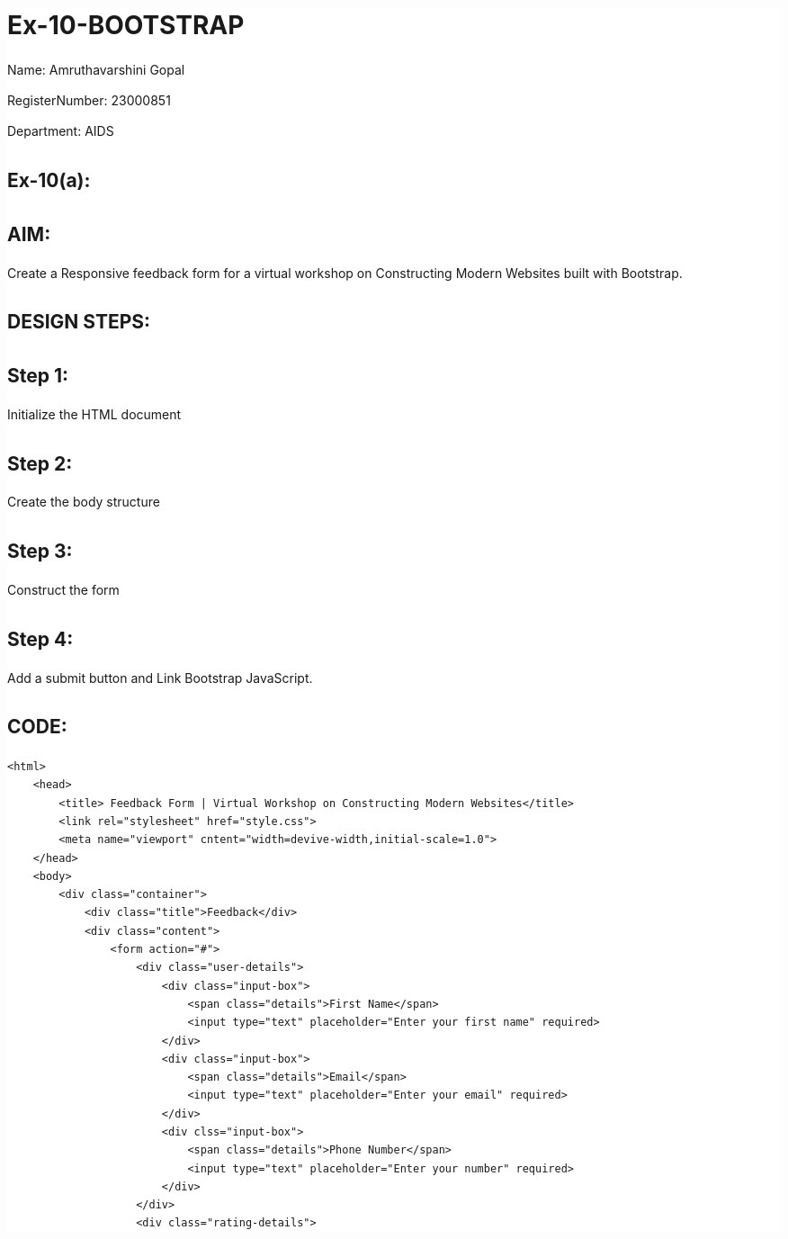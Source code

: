 # Ex-10-BOOTSTRAP

Name: Amruthavarshini Gopal

RegisterNumber: 23000851

Department: AIDS

## Ex-10(a):

## AIM:

Create a Responsive feedback form for a virtual workshop on Constructing Modern Websites built with Bootstrap.

## DESIGN STEPS: 

## Step 1:

Initialize the HTML document

## Step 2:

Create the body structure

## Step 3:

Construct the form

## Step 4:

Add a submit button and Link Bootstrap JavaScript.

## CODE: 
```
<html>
    <head>
        <title> Feedback Form | Virtual Workshop on Constructing Modern Websites</title>
        <link rel="stylesheet" href="style.css">
        <meta name="viewport" cntent="width=devive-width,initial-scale=1.0">
    </head>
    <body>
        <div class="container">
            <div class="title">Feedback</div>
            <div class="content">
                <form action="#">
                    <div class="user-details">
                        <div class="input-box">
                            <span class="details">First Name</span>
                            <input type="text" placeholder="Enter your first name" required>
                        </div>
                        <div class="input-box">
                            <span class="details">Email</span>
                            <input type="text" placeholder="Enter your email" required>
                        </div>
                        <div clss="input-box">
                            <span class="details">Phone Number</span>
                            <input type="text" placeholder="Enter your number" required>
                        </div>
                    </div>
                    <div class="rating-details">
```